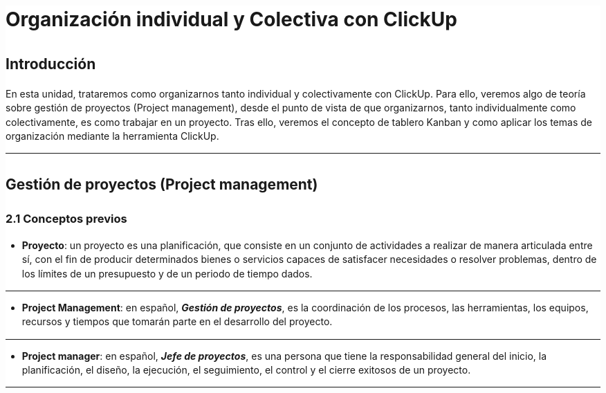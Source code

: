 # Organización individual y Colectiva con ClickUp


## Introducción

En esta unidad, trataremos como organizarnos tanto individual y colectivamente con ClickUp. Para ello, veremos algo de teoría sobre gestión de proyectos (Project management), desde el punto de vista de que organizarnos, tanto individualmente como colectivamente, es como trabajar en un proyecto. Tras ello, veremos el concepto de tablero Kanban y como aplicar los temas de organización mediante la herramienta ClickUp.

---

## Gestión de proyectos (Project management)

### 2.1 Conceptos previos

 * **Proyecto**: un proyecto es una planificación, que consiste en un conjunto de actividades a realizar de manera articulada entre sí, con el fin de producir determinados bienes o servicios capaces de satisfacer necesidades o resolver problemas, dentro de los límites de un presupuesto y de un periodo de tiempo dados.

----

 * **Project Management**: en español, ***Gestión de proyectos***, es la coordinación de los procesos, las herramientas, los equipos, recursos y tiempos que tomarán parte en el desarrollo del proyecto.

----
 * **Project manager**: en español, ***Jefe de proyectos***, es una persona que tiene la responsabilidad general del inicio, la planificación, el diseño, la ejecución, el seguimiento, el control y el cierre exitosos de un proyecto.

----

